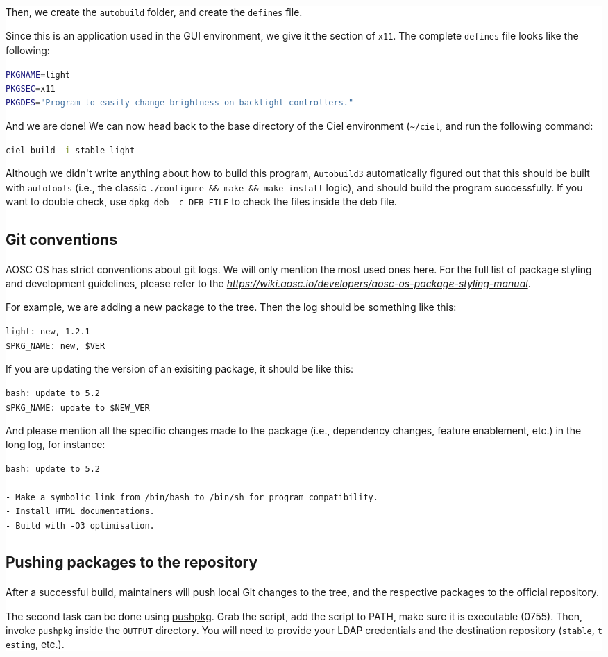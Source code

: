 Then, we create the `autobuild` folder, and create the `defines` file.

Since this is an application used in the GUI environment, we give it the section of `x11`. The complete `defines` file looks like the following:

``` bash
PKGNAME=light
PKGSEC=x11
PKGDES="Program to easily change brightness on backlight-controllers."
```

And we are done\! We can now head back to the base directory of the Ciel environment (`~/ciel`, and run the following command:

``` bash
ciel build -i stable light
```

Although we didn't write anything about how to build this program, `Autobuild3` automatically figured out that this should be built with `autotools` (i.e., the classic `./configure && make && make install` logic), and should build the program successfully. If you want to double check, use `dpkg-deb -c DEB_FILE` to check the files inside the deb file.

## Git conventions

AOSC OS has strict conventions about git logs. We will only mention the most used ones here. For the full list of package styling and development guidelines, please refer to the *<https://wiki.aosc.io/developers/aosc-os-package-styling-manual>*.

For example, we are adding a new package to the tree. Then the log should be something like this:

    light: new, 1.2.1
    $PKG_NAME: new, $VER

If you are updating the version of an exisiting package, it should be like this:

    bash: update to 5.2
    $PKG_NAME: update to $NEW_VER

And please mention all the specific changes made to the package (i.e., dependency changes, feature enablement, etc.) in the long log, for instance:

    bash: update to 5.2
    
    - Make a symbolic link from /bin/bash to /bin/sh for program compatibility.
    - Install HTML documentations.
    - Build with -O3 optimisation.

## Pushing packages to the repository

After a successful build, maintainers will push local Git changes to the tree, and the respective packages to the official repository.

The second task can be done using [pushpkg](https://github.com/AOSC-Dev/scriptlets/tree/master/pushpkg). Grab the script, add the script to PATH, make sure it is executable (0755). Then, invoke `pushpkg` inside the `OUTPUT` directory. You will need to provide your LDAP credentials and the destination repository (`stable`, `testing`, etc.).
